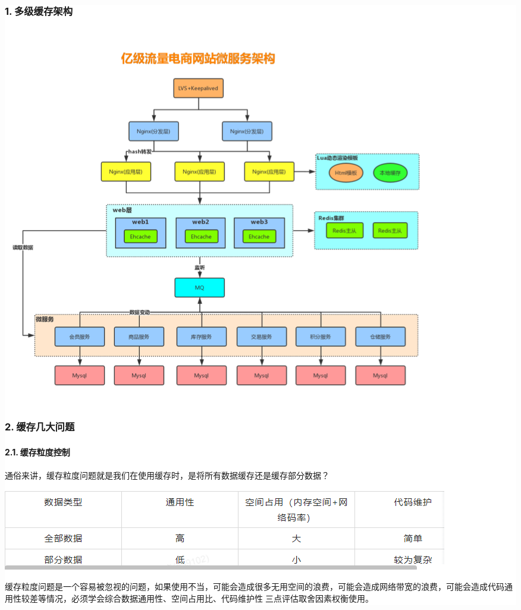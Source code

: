 ### 1. 多级缓存架构 

![多级缓存架构示意图](redis.assets/多级缓存架构示意图.png)

### 2. 缓存几大问题

#### 2.1. 缓存粒度控制

通俗来讲，缓存粒度问题就是我们在使用缓存时，是将所有数据缓存还是缓存部分数据？

![](redis.assets/缓存粒度.png)

缓存粒度问题是一个容易被忽视的问题，如果使用不当，可能会造成很多无用空间的浪费，可能会造成网络带宽的浪费，可能会造成代码通用性较差等情况，必须学会综合数据通用性、空间占用比、代码维护性 三点评估取舍因素权衡使用。

